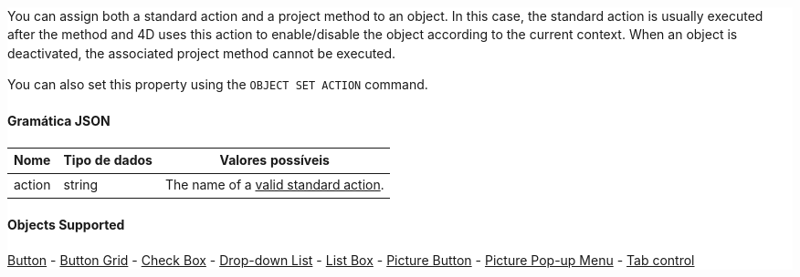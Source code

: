 You can assign both a standard action and a project method to an object. In this case, the standard action is usually executed after the method and 4D uses this action to enable/disable the object according to the current context. When an object is deactivated, the associated project method cannot be executed.

You can also set this property using the `OBJECT SET ACTION` command.

#### Gramática JSON

| Nome   | Tipo de dados | Valores possíveis                                                                                                |
| ------ | ------------- | ---------------------------------------------------------------------------------------------------------------- |
| action | string        | The name of a [valid standard action](https://doc.4d.com/4Dv17R5/4D/17-R5/Standard-actions.300-4163633.en.html). |

#### Objects Supported

[Button](button_overview.md) - [Button Grid](buttonGrid_overview.md) - [Check Box](checkbox_overview.md) - [Drop-down List](dropdownList_Overview.md) - [List Box](listbox_overview.md) - [Picture Button](pictureButton_overview.md) - [Picture Pop-up Menu](picturePopupMenu_overview.md) - [Tab control](tabControl.md)
